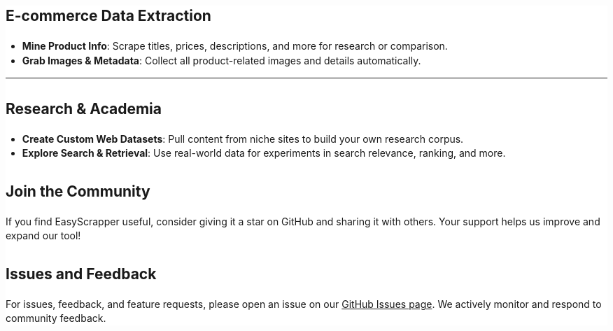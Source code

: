 
## E-commerce Data Extraction
- **Mine Product Info**: Scrape titles, prices, descriptions, and more for research or comparison.
- **Grab Images & Metadata**: Collect all product-related images and details automatically.

---

## Research & Academia
- **Create Custom Web Datasets**: Pull content from niche sites to build your own research corpus.
- **Explore Search & Retrieval**: Use real-world data for experiments in search relevance, ranking, and more.


## Join the Community

If you find EasyScrapper useful, consider giving it a star on GitHub and sharing it with others. Your support helps us improve and expand our tool!


## Issues and Feedback
For issues, feedback, and feature requests, please open an issue on our [GitHub Issues page](http://github.com/krishnatadi/easyscrapper/issues). We actively monitor and respond to community feedback.
